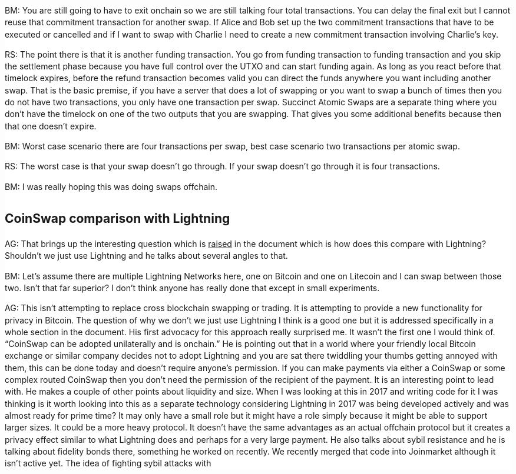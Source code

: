 BM: You are still going to have to exit onchain so we are still talking
four total transactions. You can delay the final exit but I cannot reuse
that commitment transaction for another swap. If Alice and Bob set up
the two commitment transactions that have to be executed or cancelled
and if I want to swap with Charlie I need to create a new commitment
transaction involving Charlie’s key.

RS: The point there is that it is another funding transaction. You go
from funding transaction to funding transaction and you skip the
settlement phase because you have full control over the UTXO and can
start funding again. As long as you react before that timelock expires,
before the refund transaction becomes valid you can direct the funds
anywhere you want including another swap. That is the basic premise, if
you have a server that does a lot of swapping or you want to swap a
bunch of times then you do not have two transactions, you only have one
transaction per swap. Succinct Atomic Swaps are a separate thing where
you don’t have the timelock on one of the two outputs that you are
swapping. That gives you some additional benefits because then that one
doesn’t expire.

BM: Worst case scenario there are four transactions per swap, best case
scenario two transactions per atomic swap.

RS: The worst case is that your swap doesn’t go through. If your swap
doesn’t go through it is four transactions.

BM: I was really hoping this was doing swaps offchain.

## CoinSwap comparison with Lightning

AG: That brings up the interesting question which is
[raised](https://gist.github.com/chris-belcher/9144bd57a91c194e332fb5ca371d0964#how-are-coinswap-and-lightning-network-different)
in the document which is how does this compare with Lightning? Shouldn’t
we just use Lightning and he talks about several angles to that.

BM: Let’s assume there are multiple Lightning Networks here, one on
Bitcoin and one on Litecoin and I can swap between those two. Isn’t that
far superior? I don’t think anyone has really done that except in small
experiments.

AG: This isn’t attempting to replace cross blockchain swapping or
trading. It is attempting to provide a new functionality for privacy in
Bitcoin. The question of why we don’t we just use Lightning I think is a
good one but it is addressed specifically in a whole section in the
document. His first advocacy for this approach really surprised me. It
wasn’t the first one I would think of. “CoinSwap can be adopted
unilaterally and is onchain.” He is pointing out that in a world where
your friendly local Bitcoin exchange or similar company decides not to
adopt Lightning and you are sat there twiddling your thumbs getting
annoyed with them, this can be done today and doesn’t require anyone’s
permission. If you can make payments via either a CoinSwap or some
complex routed CoinSwap then you don’t need the permission of the
recipient of the payment. It is an interesting point to lead with. He
makes a couple of other points about liquidity and size. When I was
looking at this in 2017 and writing code for it I was thinking is it
worth looking into this as a separate technology considering Lightning
in 2017 was being developed actively and was almost ready for prime
time? It may only have a small role but it might have a role simply
because it might be able to support larger sizes. It could be a more
heavy protocol. It doesn’t have the same advantages as an actual
offchain protocol but it creates a privacy effect similar to what
Lightning does and perhaps for a very large payment. He also talks about
sybil resistance and he is talking about fidelity bonds there, something
he worked on recently. We recently merged that code into Joinmarket
although it isn’t active yet. The idea of fighting sybil attacks with